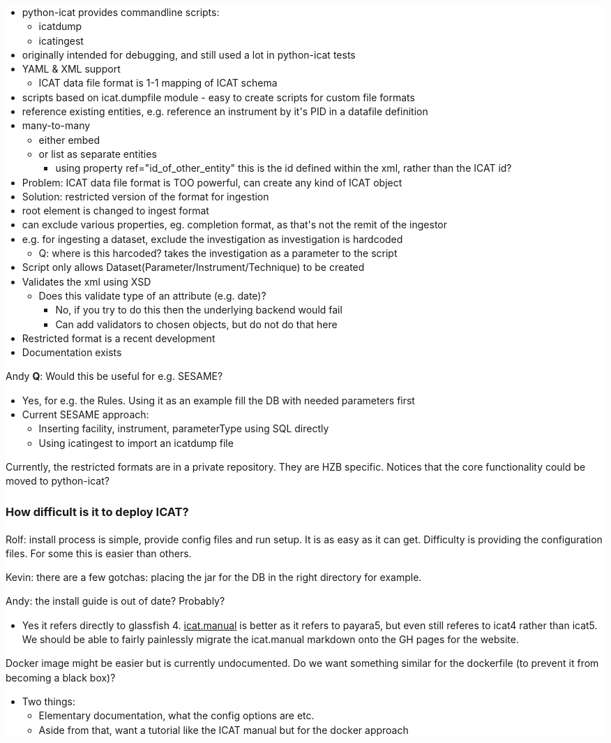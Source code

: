 - python-icat provides commandline scripts:
    - icatdump
    - icatingest
- originally intended for debugging, and still used a lot in python-icat tests
- YAML & XML support
    - ICAT data file format is 1-1 mapping of ICAT schema
- scripts based on icat.dumpfile module - easy to create scripts for custom file formats
- reference existing entities, e.g. reference an instrument by it's PID in a datafile definition
- many-to-many
    - either embed
    - or list as separate entities
        - using property ref="id_of_other_entity" this is the id defined within the xml, rather than the ICAT id?
- Problem: ICAT data file format is TOO powerful, can create any kind of ICAT object
- Solution: restricted version of the format for ingestion
- root element is changed to ingest format
- can exclude various properties, eg. completion format, as that's not the remit of the ingestor
- e.g. for ingesting a dataset, exclude the investigation as investigation is hardcoded
    - Q: where is this harcoded? takes the investigation as a parameter to the script
- Script only allows Dataset(Parameter/Instrument/Technique) to be created
- Validates the xml using XSD
    - Does this validate type of an attribute (e.g. date)?
        - No, if you try to do this then the underlying backend would fail
        - Can add validators to chosen objects, but do not do that here
- Restricted format is a recent development
- Documentation exists

Andy **Q**: Would this be useful for e.g. SESAME?
- Yes, for e.g. the Rules. Using it as an example fill the DB with needed parameters first
- Current SESAME approach:
    - Inserting facility, instrument, parameterType using SQL directly
    - Using icatingest to import an icatdump file

Currently, the restricted formats are in a private repository. They are HZB specific. Notices that the core functionality could be moved to python-icat?

### How difficult is it to deploy ICAT?

Rolf: install process is simple, provide config files and run setup. It is as easy as it can get. Difficulty is providing the configuration files. For some this is easier than others.

Kevin: there are a few gotchas: placing the jar for the DB in the right directory for example.

Andy: the install guide is out of date? Probably?
- Yes it refers directly to glassfish 4. [icat.manual](https://github.com/icatproject/icat.manual/blob/master/tutorials) is better as it refers to payara5, but even still referes to icat4 rather than icat5. We should be able to fairly painlessly migrate the icat.manual markdown onto the GH pages for the website.

Docker image might be easier but is currently undocumented. Do we want something similar for the dockerfile (to prevent it from becoming a black box)?
- Two things:
    - Elementary documentation, what the config options are etc.
    - Aside from that, want a tutorial like the ICAT manual but for the docker approach
